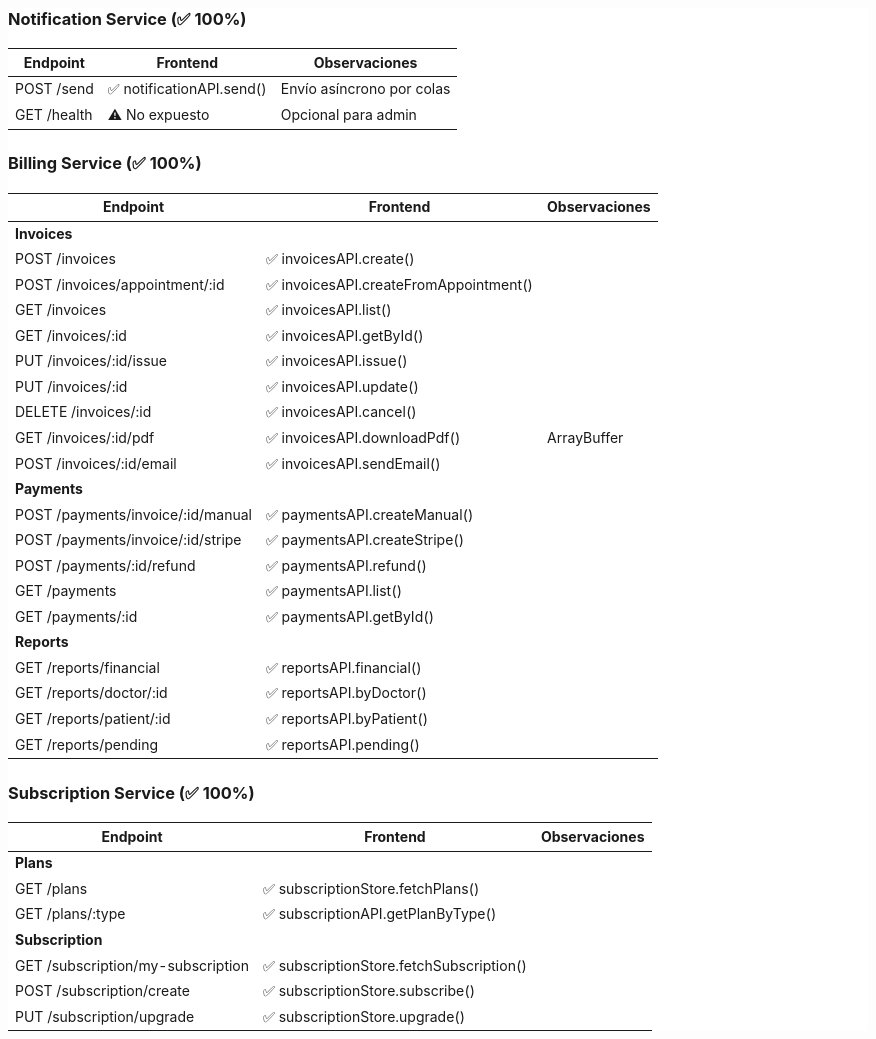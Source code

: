 
### Notification Service (✅ 100%)
| Endpoint | Frontend | Observaciones |
|----------|----------|---------------|
| POST /send | ✅ notificationAPI.send() | Envío asíncrono por colas |
| GET /health | ⚠️ No expuesto | Opcional para admin |

### Billing Service (✅ 100%)
| Endpoint | Frontend | Observaciones |
|----------|----------|---------------|
| **Invoices** | | |
| POST /invoices | ✅ invoicesAPI.create() | |
| POST /invoices/appointment/:id | ✅ invoicesAPI.createFromAppointment() | |
| GET /invoices | ✅ invoicesAPI.list() | |
| GET /invoices/:id | ✅ invoicesAPI.getById() | |
| PUT /invoices/:id/issue | ✅ invoicesAPI.issue() | |
| PUT /invoices/:id | ✅ invoicesAPI.update() | |
| DELETE /invoices/:id | ✅ invoicesAPI.cancel() | |
| GET /invoices/:id/pdf | ✅ invoicesAPI.downloadPdf() | ArrayBuffer |
| POST /invoices/:id/email | ✅ invoicesAPI.sendEmail() | |
| **Payments** | | |
| POST /payments/invoice/:id/manual | ✅ paymentsAPI.createManual() | |
| POST /payments/invoice/:id/stripe | ✅ paymentsAPI.createStripe() | |
| POST /payments/:id/refund | ✅ paymentsAPI.refund() | |
| GET /payments | ✅ paymentsAPI.list() | |
| GET /payments/:id | ✅ paymentsAPI.getById() | |
| **Reports** | | |
| GET /reports/financial | ✅ reportsAPI.financial() | |
| GET /reports/doctor/:id | ✅ reportsAPI.byDoctor() | |
| GET /reports/patient/:id | ✅ reportsAPI.byPatient() | |
| GET /reports/pending | ✅ reportsAPI.pending() | |

### Subscription Service (✅ 100%)
| Endpoint | Frontend | Observaciones |
|----------|----------|---------------|
| **Plans** | | |
| GET /plans | ✅ subscriptionStore.fetchPlans() | |
| GET /plans/:type | ✅ subscriptionAPI.getPlanByType() | |
| **Subscription** | | |
| GET /subscription/my-subscription | ✅ subscriptionStore.fetchSubscription() | |
| POST /subscription/create | ✅ subscriptionStore.subscribe() | |
| PUT /subscription/upgrade | ✅ subscriptionStore.upgrade() | |